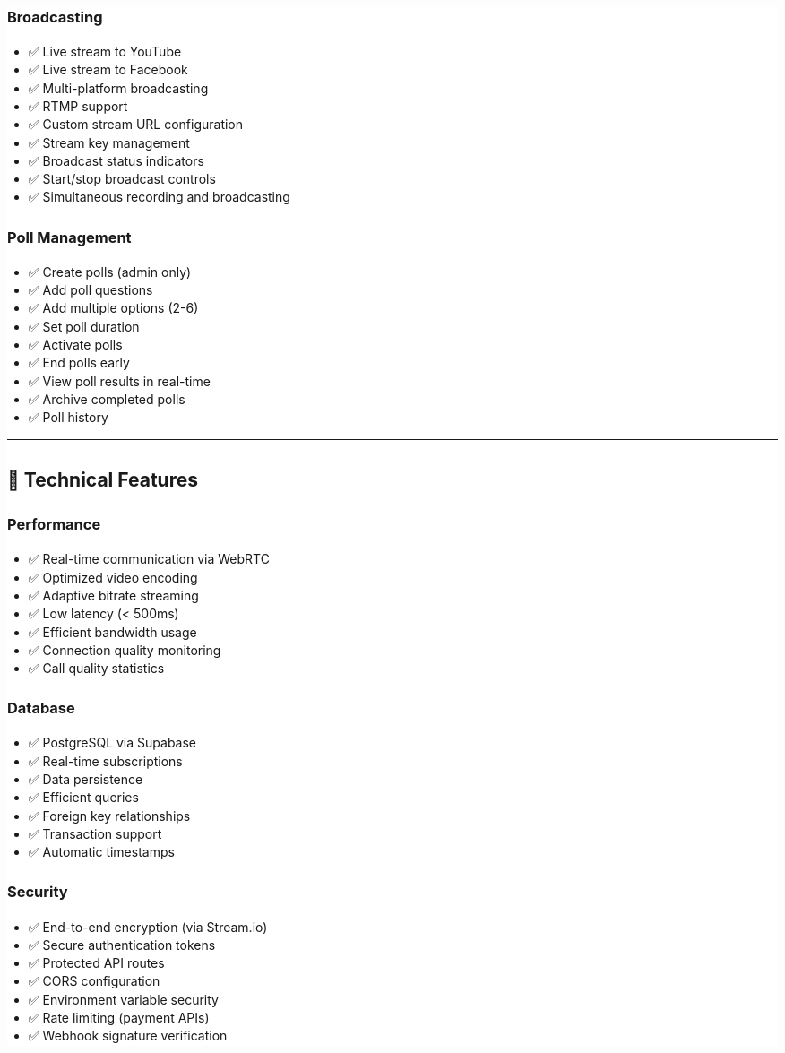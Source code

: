 ### Broadcasting
- ✅ Live stream to YouTube
- ✅ Live stream to Facebook
- ✅ Multi-platform broadcasting
- ✅ RTMP support
- ✅ Custom stream URL configuration
- ✅ Stream key management
- ✅ Broadcast status indicators
- ✅ Start/stop broadcast controls
- ✅ Simultaneous recording and broadcasting

### Poll Management
- ✅ Create polls (admin only)
- ✅ Add poll questions
- ✅ Add multiple options (2-6)
- ✅ Set poll duration
- ✅ Activate polls
- ✅ End polls early
- ✅ View poll results in real-time
- ✅ Archive completed polls
- ✅ Poll history

---

## 🔧 Technical Features

### Performance
- ✅ Real-time communication via WebRTC
- ✅ Optimized video encoding
- ✅ Adaptive bitrate streaming
- ✅ Low latency (< 500ms)
- ✅ Efficient bandwidth usage
- ✅ Connection quality monitoring
- ✅ Call quality statistics

### Database
- ✅ PostgreSQL via Supabase
- ✅ Real-time subscriptions
- ✅ Data persistence
- ✅ Efficient queries
- ✅ Foreign key relationships
- ✅ Transaction support
- ✅ Automatic timestamps

### Security
- ✅ End-to-end encryption (via Stream.io)
- ✅ Secure authentication tokens
- ✅ Protected API routes
- ✅ CORS configuration
- ✅ Environment variable security
- ✅ Rate limiting (payment APIs)
- ✅ Webhook signature verification
